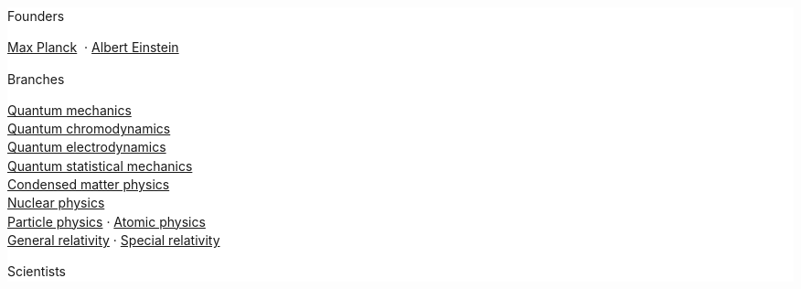 Founders

  [Max Planck](http://en.wikipedia.org/wiki/Max_Planck "Max Planck")  · [Albert Einstein](http://en.wikipedia.org/wiki/Albert_Einstein "Albert Einstein")

    

Branches

  [Quantum mechanics](http://en.wikipedia.org/wiki/Quantum_mechanics "Quantum mechanics")  
[Quantum chromodynamics](http://en.wikipedia.org/wiki/Quantum_chromodynamics "Quantum chromodynamics")  
[Quantum electrodynamics](http://en.wikipedia.org/wiki/Quantum_electrodynamics "Quantum electrodynamics")  
[Quantum statistical mechanics](http://en.wikipedia.org/wiki/Quantum_statistical_mechanics "Quantum statistical mechanics")  
[Condensed matter physics](http://en.wikipedia.org/wiki/Condensed_matter_physics "Condensed matter physics")  
[Nuclear physics](http://en.wikipedia.org/wiki/Nuclear_physics "Nuclear physics")  
[Particle physics](http://en.wikipedia.org/wiki/Particle_physics "Particle physics") · [Atomic physics](http://en.wikipedia.org/wiki/Atomic_physics "Atomic physics")  
[General relativity](http://en.wikipedia.org/wiki/General_relativity "General relativity") · [Special relativity](http://en.wikipedia.org/wiki/Special_relativity "Special relativity")

    

Scientists
